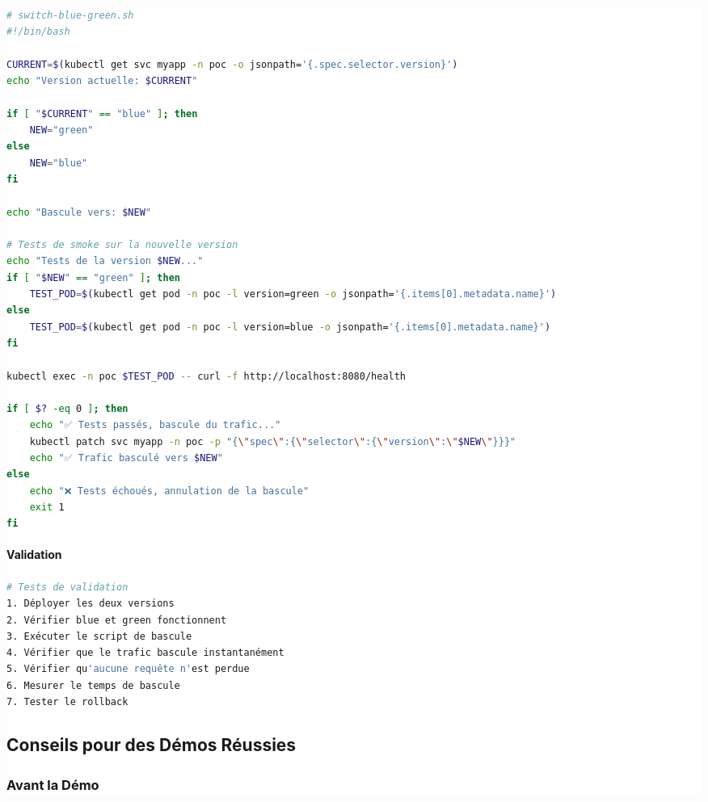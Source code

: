 ```bash
# switch-blue-green.sh
#!/bin/bash

CURRENT=$(kubectl get svc myapp -n poc -o jsonpath='{.spec.selector.version}')
echo "Version actuelle: $CURRENT"

if [ "$CURRENT" == "blue" ]; then
    NEW="green"
else
    NEW="blue"
fi

echo "Bascule vers: $NEW"

# Tests de smoke sur la nouvelle version
echo "Tests de la version $NEW..."
if [ "$NEW" == "green" ]; then
    TEST_POD=$(kubectl get pod -n poc -l version=green -o jsonpath='{.items[0].metadata.name}')
else
    TEST_POD=$(kubectl get pod -n poc -l version=blue -o jsonpath='{.items[0].metadata.name}')
fi

kubectl exec -n poc $TEST_POD -- curl -f http://localhost:8080/health

if [ $? -eq 0 ]; then
    echo "✅ Tests passés, bascule du trafic..."
    kubectl patch svc myapp -n poc -p "{\"spec\":{\"selector\":{\"version\":\"$NEW\"}}}"
    echo "✅ Trafic basculé vers $NEW"
else
    echo "❌ Tests échoués, annulation de la bascule"
    exit 1
fi
```

#### Validation

```bash
# Tests de validation
1. Déployer les deux versions
2. Vérifier blue et green fonctionnent
3. Exécuter le script de bascule
4. Vérifier que le trafic bascule instantanément
5. Vérifier qu'aucune requête n'est perdue
6. Mesurer le temps de bascule
7. Tester le rollback
```

## Conseils pour des Démos Réussies

### Avant la Démo
